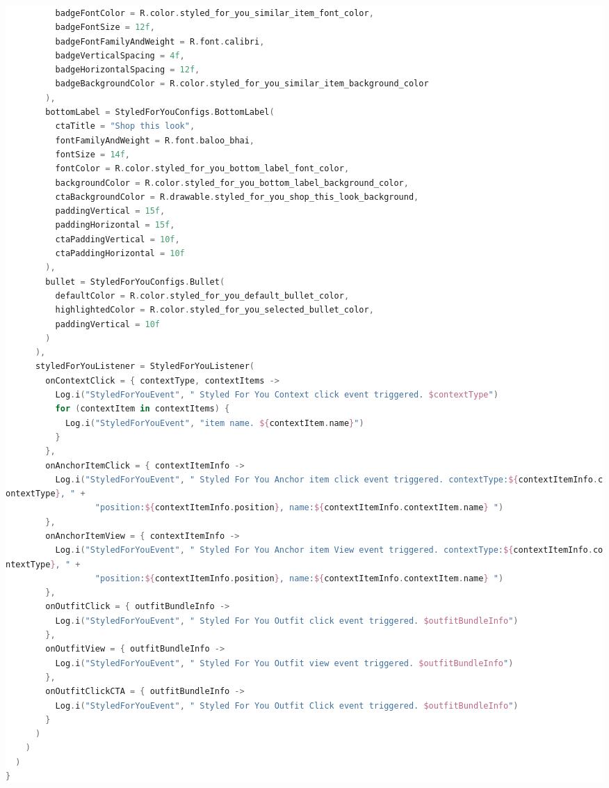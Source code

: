 ```kotlin
          badgeFontColor = R.color.styled_for_you_similar_item_font_color,
          badgeFontSize = 12f,
          badgeFontFamilyAndWeight = R.font.calibri,
          badgeVerticalSpacing = 4f,
          badgeHorizontalSpacing = 12f,
          badgeBackgroundColor = R.color.styled_for_you_similar_item_background_color
        ),
        bottomLabel = StyledForYouConfigs.BottomLabel(
          ctaTitle = "Shop this look",
          fontFamilyAndWeight = R.font.baloo_bhai,
          fontSize = 14f,
          fontColor = R.color.styled_for_you_bottom_label_font_color,
          backgroundColor = R.color.styled_for_you_bottom_label_background_color,
          ctaBackgroundColor = R.drawable.styled_for_you_shop_this_look_background,
          paddingVertical = 15f,
          paddingHorizontal = 15f,
          ctaPaddingVertical = 10f,
          ctaPaddingHorizontal = 10f
        ),
        bullet = StyledForYouConfigs.Bullet(
          defaultColor = R.color.styled_for_you_default_bullet_color,
          highlightedColor = R.color.styled_for_you_selected_bullet_color,
          paddingVertical = 10f
        )
      ),
      styledForYouListener = StyledForYouListener(
        onContextClick = { contextType, contextItems ->
          Log.i("StyledForYouEvent", " Styled For You Context click event triggered. $contextType")
          for (contextItem in contextItems) {
            Log.i("StyledForYouEvent", "item name. ${contextItem.name}")
          }
        },
        onAnchorItemClick = { contextItemInfo ->
          Log.i("StyledForYouEvent", " Styled For You Anchor item click event triggered. contextType:${contextItemInfo.contextType}, " +
                  "position:${contextItemInfo.position}, name:${contextItemInfo.contextItem.name} ")
        },
        onAnchorItemView = { contextItemInfo ->
          Log.i("StyledForYouEvent", " Styled For You Anchor item View event triggered. contextType:${contextItemInfo.contextType}, " +
                  "position:${contextItemInfo.position}, name:${contextItemInfo.contextItem.name} ")
        },
        onOutfitClick = { outfitBundleInfo ->
          Log.i("StyledForYouEvent", " Styled For You Outfit click event triggered. $outfitBundleInfo")
        },
        onOutfitView = { outfitBundleInfo ->
          Log.i("StyledForYouEvent", " Styled For You Outfit view event triggered. $outfitBundleInfo")
        },
        onOutfitClickCTA = { outfitBundleInfo ->
          Log.i("StyledForYouEvent", " Styled For You Outfit Click event triggered. $outfitBundleInfo")
        }
      )
    )
  )
}         
```
